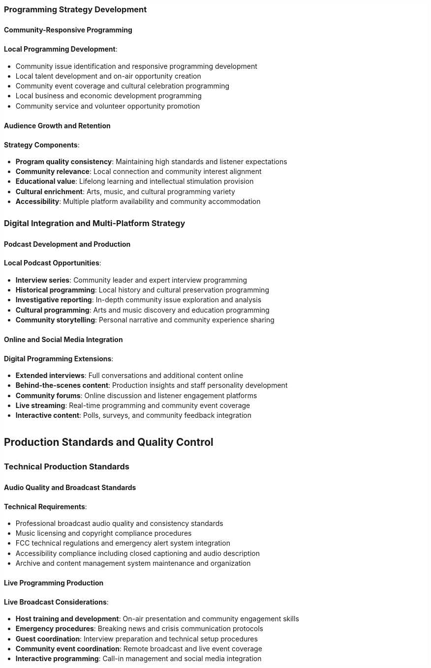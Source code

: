### Programming Strategy Development

#### Community-Responsive Programming
**Local Programming Development**:
- Community issue identification and responsive programming development
- Local talent development and on-air opportunity creation
- Community event coverage and cultural celebration programming
- Local business and economic development programming
- Community service and volunteer opportunity promotion

#### Audience Growth and Retention
**Strategy Components**:
- **Program quality consistency**: Maintaining high standards and listener expectations
- **Community relevance**: Local connection and community interest alignment
- **Educational value**: Lifelong learning and intellectual stimulation provision
- **Cultural enrichment**: Arts, music, and cultural programming variety
- **Accessibility**: Multiple platform availability and community accommodation

### Digital Integration and Multi-Platform Strategy

#### Podcast Development and Production
**Local Podcast Opportunities**:
- **Interview series**: Community leader and expert interview programming
- **Historical programming**: Local history and cultural preservation programming
- **Investigative reporting**: In-depth community issue exploration and analysis
- **Cultural programming**: Arts and music discovery and education programming
- **Community storytelling**: Personal narrative and community experience sharing

#### Online and Social Media Integration
**Digital Programming Extensions**:
- **Extended interviews**: Full conversations and additional content online
- **Behind-the-scenes content**: Production insights and staff personality development
- **Community forums**: Online discussion and listener engagement platforms
- **Live streaming**: Real-time programming and community event coverage
- **Interactive content**: Polls, surveys, and community feedback integration

## Production Standards and Quality Control

### Technical Production Standards

#### Audio Quality and Broadcast Standards
**Technical Requirements**:
- Professional broadcast audio quality and consistency standards
- Music licensing and copyright compliance procedures
- FCC technical regulations and emergency alert system integration
- Accessibility compliance including closed captioning and audio description
- Archive and content management system maintenance and organization

#### Live Programming Production
**Live Broadcast Considerations**:
- **Host training and development**: On-air presentation and community engagement skills
- **Emergency procedures**: Breaking news and crisis communication protocols
- **Guest coordination**: Interview preparation and technical setup procedures
- **Community event coordination**: Remote broadcast and live event coverage
- **Interactive programming**: Call-in management and social media integration
